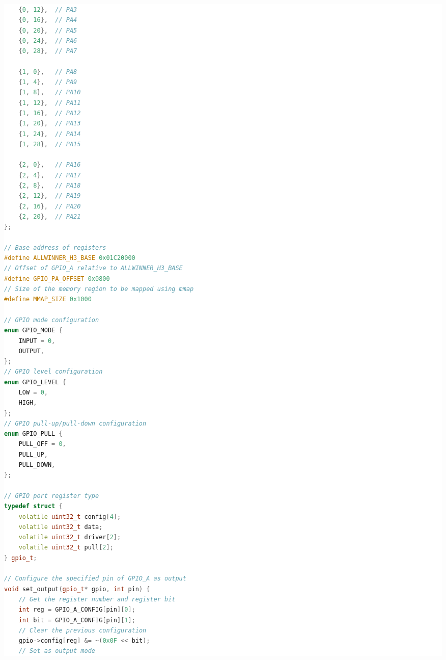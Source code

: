 ```cpp
    {0, 12},  // PA3
    {0, 16},  // PA4
    {0, 20},  // PA5
    {0, 24},  // PA6
    {0, 28},  // PA7

    {1, 0},   // PA8
    {1, 4},   // PA9
    {1, 8},   // PA10
    {1, 12},  // PA11
    {1, 16},  // PA12
    {1, 20},  // PA13
    {1, 24},  // PA14
    {1, 28},  // PA15

    {2, 0},   // PA16
    {2, 4},   // PA17
    {2, 8},   // PA18
    {2, 12},  // PA19
    {2, 16},  // PA20
    {2, 20},  // PA21
};

// Base address of registers
#define ALLWINNER_H3_BASE 0x01C20000
// Offset of GPIO_A relative to ALLWINNER_H3_BASE
#define GPIO_PA_OFFSET 0x0800
// Size of the memory region to be mapped using mmap
#define MMAP_SIZE 0x1000

// GPIO mode configuration
enum GPIO_MODE {
    INPUT = 0,
    OUTPUT,
};
// GPIO level configuration
enum GPIO_LEVEL {
    LOW = 0,
    HIGH,
};
// GPIO pull-up/pull-down configuration
enum GPIO_PULL {
    PULL_OFF = 0,
    PULL_UP,
    PULL_DOWN,
};

// GPIO port register type
typedef struct {
    volatile uint32_t config[4];
    volatile uint32_t data;
    volatile uint32_t driver[2];
    volatile uint32_t pull[2];
} gpio_t;

// Configure the specified pin of GPIO_A as output
void set_output(gpio_t* gpio, int pin) {
    // Get the register number and register bit
    int reg = GPIO_A_CONFIG[pin][0];
    int bit = GPIO_A_CONFIG[pin][1];
    // Clear the previous configuration
    gpio->config[reg] &= ~(0x0F << bit);
    // Set as output mode
```